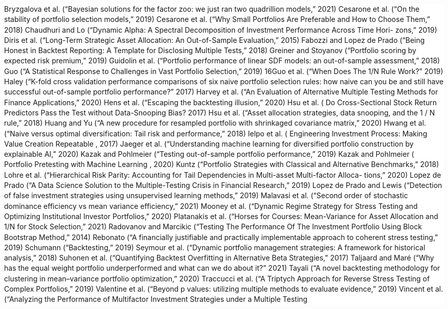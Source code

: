 Bryzgalova et al. (“Bayesian solutions for the factor zoo: we just ran two quadrillion models,” 2021\)
Cesarone et al. (“On the stability of portfolio selection models,” 2019\)
Cesarone et al. (“Why Small Portfolios Are Preferable and How to Choose Them,” 2018\)
Chaudhuri and Lo (“Dynamic Alpha: A Spectral Decomposition of Investment Performance Across Time Hori\-
zons,” 2019\)
Diris et al. (“Long\-Term Strategic Asset Allocation: An Out\-of\-Sample Evaluation,” 2015\)
Fabozzi and Lopez de Prado (“Being Honest in Backtest Reporting: A Template for Disclosing Multiple Tests,”
2018\)
Greiner and Stoyanov (“Portfolio scoring by expected risk premium,” 2019\)
Guidolin et al. (“Portfolio performance of linear SDF models: an out\-of\-sample assessment,” 2018\)
Guo (“A Statistical Response to Challenges in Vast Portfolio Selection,” 2019\)
16Guo et al. (“When Does The 1/N Rule Work?” 2019\)
Haley (“K\-fold cross validation performance comparisons of six naive portfolio selection rules: how naive can
you be and still have successful out\-of\-sample portfolio performance?” 2017\)
Harvey et al. (“An Evaluation of Alternative Multiple Testing Methods for Finance Applications,” 2020\)
Hens et al. (“Escaping the backtesting illusion,” 2020\)
Hsu et al. ( Do Cross\-Sectional Stock Return Predictors Pass the Test without Data\-Snooping Bias? 2017\)
Hsu et al. (“Asset allocation strategies, data snooping, and the 1 / N rule,” 2018\)
Huang and Yu (“A new procedure for resampled portfolio with shrinkaged covariance matrix,” 2020\)
Hwang et al. (“Naive versus optimal diversification: Tail risk and performance,” 2018\)
Ielpo et al. ( Engineering Investment Process: Making Value Creation Repeatable , 2017\)
Jaeger et al. (“Understanding machine learning for diversified portfolio construction by explainable AI,” 2020\)
Kazak and Pohlmeier (“Testing out\-of\-sample portfolio performance,” 2019\)
Kazak and Pohlmeier ( Portfolio Pretesting with Machine Learning , 2020\)
Kuntz (“Portfolio Strategies with Classical and Alternative Benchmarks,” 2018\)
Lohre et al. (“Hierarchical Risk Parity: Accounting for Tail Dependencies in Multi\-asset Multi\-factor Alloca\-
tions,” 2020\)
Lopez de Prado (“A Data Science Solution to the Multiple\-Testing Crisis in Financial Research,” 2019\)
Lopez de Prado and Lewis (“Detection of false investment strategies using unsupervised learning methods,”
2019\)
Malavasi et al. (“Second order of stochastic dominance efficiency vs mean variance efficiency,” 2021\)
Mooney et al. (“Dynamic Regime Strategy for Stress Testing and Optimizing Institutional Investor Portfolios,”
2020\)
Platanakis et al. (“Horses for Courses: Mean\-Variance for Asset Allocation and 1/N for Stock Selection,” 2021\)
Radovanov and Marcikic (“Testing The Performance Of The Investment Portfolio Using Block Bootstrap
Method,” 2014\)
Rebonato (“A financially justifiable and practically implementable approach to coherent stress testing,” 2019\)
Schumann (“Backtesting,” 2019\)
Seymour et al. (“Dynamic portfolio management strategies: A framework for historical analysis,” 2018\)
Suhonen et al. (“Quantifying Backtest Overfitting in Alternative Beta Strategies,” 2017\)
Taljaard and Maré (“Why has the equal weight portfolio underperformed and what can we do about it?” 2021\)
Tayali (“A novel backtesting methodology for clustering in mean–variance portfolio optimization,” 2020\)
Traccucci et al. (“A Triptych Approach for Reverse Stress Testing of Complex Portfolios,” 2019\)
Valentine et al. (“Beyond p values: utilizing multiple methods to evaluate evidence,” 2019\)
Vincent et al. (“Analyzing the Performance of Multifactor Investment Strategies under a Multiple Testing